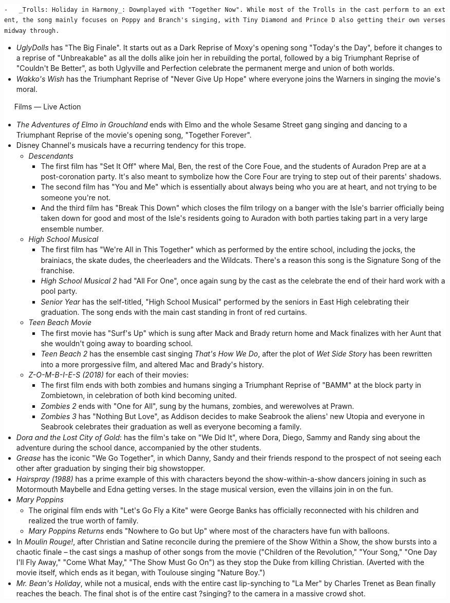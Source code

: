     -   _Trolls: Holiday in Harmony_: Downplayed with "Together Now". While most of the Trolls in the cast perform to an extent, the song mainly focuses on Poppy and Branch's singing, with Tiny Diamond and Prince D also getting their own verses midway through.
-   _UglyDolls_ has "The Big Finale". It starts out as a Dark Reprise of Moxy's opening song "Today's the Day", before it changes to a reprise of "Unbreakable" as all the dolls alike join her in rebuilding the portal, followed by a big Triumphant Reprise of "Couldn't Be Better", as both Uglyville and Perfection celebrate the permanent merge and union of both worlds.
-   _Wakko's Wish_ has the Triumphant Reprise of "Never Give Up Hope" where everyone joins the Warners in singing the movie's moral.

     Films — Live Action 

-   _The Adventures of Elmo in Grouchland_ ends with Elmo and the whole Sesame Street gang singing and dancing to a Triumphant Reprise of the movie's opening song, "Together Forever".
-   Disney Channel's musicals have a recurring tendency for this trope.
    -   _Descendants_
        -   The first film has "Set It Off" where Mal, Ben, the rest of the Core Foue, and the students of Auradon Prep are at a post-coronation party. It's also meant to symbolize how the Core Four are trying to step out of their parents' shadows.
        -   The second film has "You and Me" which is essentially about always being who you are at heart, and not trying to be someone you're not.
        -   And the third film has "Break This Down" which closes the film trilogy on a banger with the Isle's barrier officially being taken down for good and most of the Isle's residents going to Auradon with both parties taking part in a very large ensemble number.
    -   _High School Musical_
        -   The first film has "We're All in This Together" which as performed by the entire school, including the jocks, the brainiacs, the skate dudes, the cheerleaders and the Wildcats. There's a reason this song is the Signature Song of the franchise.
        -   _High School Musical 2_ had "All For One", once again sung by the cast as the celebrate the end of their hard work with a pool party.
        -   _Senior Year_ has the self-titled, "High School Musical" performed by the seniors in East High celebrating their graduation. The song ends with the main cast standing in front of red curtains.
    -   _Teen Beach Movie_
        -   The first movie has "Surf's Up" which is sung after Mack and Brady return home and Mack finalizes with her Aunt that she wouldn't going away to boarding school.
        -   _Teen Beach 2_ has the ensemble cast singing _That's How We Do_, after the plot of _Wet Side Story_ has been rewritten into a more prorgessive film, and altered Mac and Brady's history.
    -   _Z-O-M-B-I-E-S (2018)_ for each of their movies:
        -   The first film ends with both zombies and humans singing a Triumphant Reprise of "BAMM" at the block party in Zombietown, in celebration of both kind becoming united.
        -   _Zombies 2_ ends with "One for All", sung by the humans, zombies, and werewolves at Prawn.
        -   _Zombies 3_ has "Nothing But Love", as Addison decides to make Seabrook the aliens' new Utopia and everyone in Seabrook celebrates their graduation as well as everyone becoming a family.
-   _Dora and the Lost City of Gold_: has the film's take on "We Did It", where Dora, Diego, Sammy and Randy sing about the adventure during the school dance, accompanied by the other students.
-   _Grease_ has the iconic "We Go Together", in which Danny, Sandy and their friends respond to the prospect of not seeing each other after graduation by singing their big showstopper.
-   _Hairspray (1988)_ has a prime example of this with characters beyond the show-within-a-show dancers joining in such as Motormouth Maybelle and Edna getting verses. In the stage musical version, even the villains join in on the fun.
-   _Mary Poppins_
    -   The original film ends with "Let's Go Fly a Kite" were George Banks has officially reconnected with his children and realized the true worth of family.
    -   _Mary Poppins Returns_ ends "Nowhere to Go but Up" where most of the characters have fun with balloons.
-   In _Moulin Rouge!_, after Christian and Satine reconcile during the premiere of the Show Within a Show, the show bursts into a chaotic finale – the cast sings a mashup of other songs from the movie ("Children of the Revolution," "Your Song," "One Day I'll Fly Away," "Come What May," "The Show Must Go On") as they stop the Duke from killing Christian. (Averted with the movie itself, which ends as it began, with Toulouse singing "Nature Boy.")
-   _Mr. Bean's Holiday_, while not a musical, ends with the entire cast lip-synching to "La Mer" by Charles Trenet as Bean finally reaches the beach. The final shot is of the entire cast ?singing? to the camera in a massive crowd shot.